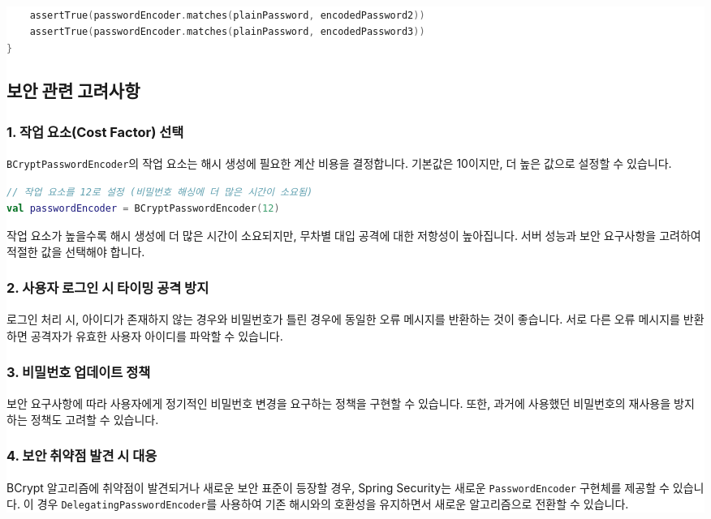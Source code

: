 ```kotlin
    assertTrue(passwordEncoder.matches(plainPassword, encodedPassword2))
    assertTrue(passwordEncoder.matches(plainPassword, encodedPassword3))
}
```

## 보안 관련 고려사항

### 1. 작업 요소(Cost Factor) 선택

`BCryptPasswordEncoder`의 작업 요소는 해시 생성에 필요한 계산 비용을 결정합니다. 기본값은 10이지만, 더 높은 값으로 설정할 수 있습니다.

```kotlin
// 작업 요소를 12로 설정 (비밀번호 해싱에 더 많은 시간이 소요됨)
val passwordEncoder = BCryptPasswordEncoder(12)
```

작업 요소가 높을수록 해시 생성에 더 많은 시간이 소요되지만, 무차별 대입 공격에 대한 저항성이 높아집니다. 서버 성능과 보안 요구사항을 고려하여 적절한 값을 선택해야 합니다.

### 2. 사용자 로그인 시 타이밍 공격 방지

로그인 처리 시, 아이디가 존재하지 않는 경우와 비밀번호가 틀린 경우에 동일한 오류 메시지를 반환하는 것이 좋습니다. 서로 다른 오류 메시지를 반환하면 공격자가 유효한 사용자 아이디를 파악할 수 있습니다.

### 3. 비밀번호 업데이트 정책

보안 요구사항에 따라 사용자에게 정기적인 비밀번호 변경을 요구하는 정책을 구현할 수 있습니다. 또한, 과거에 사용했던 비밀번호의 재사용을 방지하는 정책도 고려할 수 있습니다.

### 4. 보안 취약점 발견 시 대응

BCrypt 알고리즘에 취약점이 발견되거나 새로운 보안 표준이 등장할 경우, Spring Security는 새로운 `PasswordEncoder` 구현체를 제공할 수 있습니다. 이 경우 `DelegatingPasswordEncoder`를 사용하여 기존 해시와의 호환성을 유지하면서 새로운 알고리즘으로 전환할 수 있습니다. 